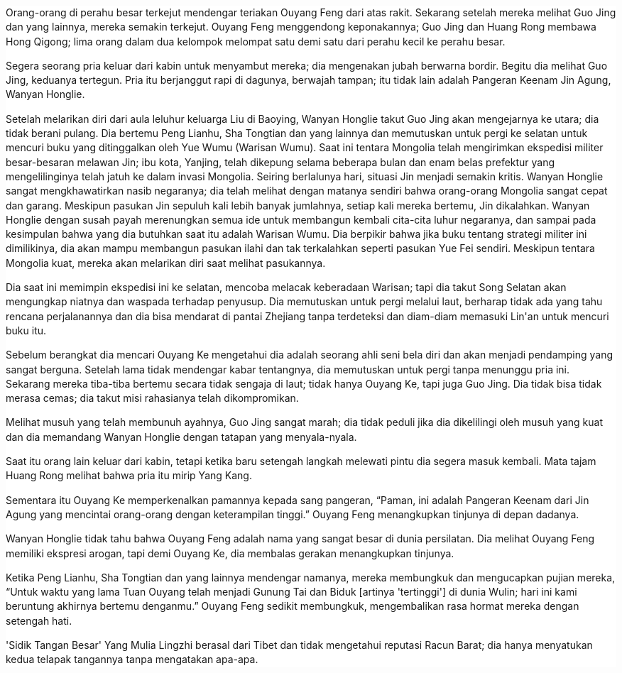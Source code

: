 Orang-orang di perahu besar terkejut mendengar teriakan Ouyang Feng dari atas rakit. Sekarang setelah mereka melihat Guo Jing dan yang lainnya, mereka semakin terkejut. Ouyang Feng menggendong keponakannya; Guo Jing dan Huang Rong membawa Hong Qigong; lima orang dalam dua kelompok melompat satu demi satu dari perahu kecil ke perahu besar.

Segera seorang pria keluar dari kabin untuk menyambut mereka; dia mengenakan jubah berwarna bordir. Begitu dia melihat Guo Jing, keduanya tertegun. Pria itu berjanggut rapi di dagunya, berwajah tampan; itu tidak lain adalah Pangeran Keenam Jin Agung, Wanyan Honglie.

Setelah melarikan diri dari aula leluhur keluarga Liu di Baoying, Wanyan Honglie takut Guo Jing akan mengejarnya ke utara; dia tidak berani pulang. Dia bertemu Peng Lianhu, Sha Tongtian dan yang lainnya dan memutuskan untuk pergi ke selatan untuk mencuri buku yang ditinggalkan oleh Yue Wumu (Warisan Wumu). Saat ini tentara Mongolia telah mengirimkan ekspedisi militer besar-besaran melawan Jin; ibu kota, Yanjing, telah dikepung selama beberapa bulan dan enam belas prefektur yang mengelilinginya telah jatuh ke dalam invasi Mongolia. Seiring berlalunya hari, situasi Jin menjadi semakin kritis. Wanyan Honglie sangat mengkhawatirkan nasib negaranya; dia telah melihat dengan matanya sendiri bahwa orang-orang Mongolia sangat cepat dan garang. Meskipun pasukan Jin sepuluh kali lebih banyak jumlahnya, setiap kali mereka bertemu, Jin dikalahkan. Wanyan Honglie dengan susah payah merenungkan semua ide untuk membangun kembali cita-cita luhur negaranya, dan sampai pada kesimpulan bahwa yang dia butuhkan saat itu adalah Warisan Wumu. Dia berpikir bahwa jika buku tentang strategi militer ini dimilikinya, dia akan mampu membangun pasukan ilahi dan tak terkalahkan seperti pasukan Yue Fei sendiri. Meskipun tentara Mongolia kuat, mereka akan melarikan diri saat melihat pasukannya.

Dia saat ini memimpin ekspedisi ini ke selatan, mencoba melacak keberadaan Warisan; tapi dia takut Song Selatan akan mengungkap niatnya dan waspada terhadap penyusup. Dia memutuskan untuk pergi melalui laut, berharap tidak ada yang tahu rencana perjalanannya dan dia bisa mendarat di pantai Zhejiang tanpa terdeteksi dan diam-diam memasuki Lin'an untuk mencuri buku itu.

Sebelum berangkat dia mencari Ouyang Ke mengetahui dia adalah seorang ahli seni bela diri dan akan menjadi pendamping yang sangat berguna. Setelah lama tidak mendengar kabar tentangnya, dia memutuskan untuk pergi tanpa menunggu pria ini. Sekarang mereka tiba-tiba bertemu secara tidak sengaja di laut; tidak hanya Ouyang Ke, tapi juga Guo Jing. Dia tidak bisa tidak merasa cemas; dia takut misi rahasianya telah dikompromikan.

Melihat musuh yang telah membunuh ayahnya, Guo Jing sangat marah; dia tidak peduli jika dia dikelilingi oleh musuh yang kuat dan dia memandang Wanyan Honglie dengan tatapan yang menyala-nyala.

Saat itu orang lain keluar dari kabin, tetapi ketika baru setengah langkah melewati pintu dia segera masuk kembali. Mata tajam Huang Rong melihat bahwa pria itu mirip Yang Kang.

Sementara itu Ouyang Ke memperkenalkan pamannya kepada sang pangeran, “Paman, ini adalah Pangeran Keenam dari Jin Agung yang mencintai orang-orang dengan keterampilan tinggi.” Ouyang Feng menangkupkan tinjunya di depan dadanya.

Wanyan Honglie tidak tahu bahwa Ouyang Feng adalah nama yang sangat besar di dunia persilatan. Dia melihat Ouyang Feng memiliki ekspresi arogan, tapi demi Ouyang Ke, dia membalas gerakan menangkupkan tinjunya.

Ketika Peng Lianhu, Sha Tongtian dan yang lainnya mendengar namanya, mereka membungkuk dan mengucapkan pujian mereka, “Untuk waktu yang lama Tuan Ouyang telah menjadi Gunung Tai dan Biduk [artinya 'tertinggi'] di dunia Wulin; hari ini kami beruntung akhirnya bertemu denganmu.” Ouyang Feng sedikit membungkuk, mengembalikan rasa hormat mereka dengan setengah hati.

'Sidik Tangan Besar' Yang Mulia Lingzhi berasal dari Tibet dan tidak mengetahui reputasi Racun Barat; dia hanya menyatukan kedua telapak tangannya tanpa mengatakan apa-apa.


[^lubang-kosong]: Kong Dong (空洞) berarti 'Lubang kosong'. 